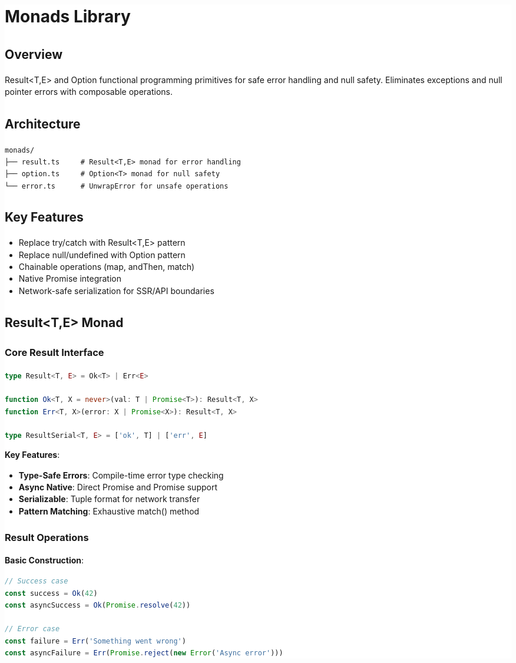 # Monads Library

## Overview

Result<T,E> and Option<T> functional programming primitives for safe 
error handling and null safety. Eliminates exceptions and null pointer 
errors with composable operations.

## Architecture

```
monads/
├── result.ts     # Result<T,E> monad for error handling
├── option.ts     # Option<T> monad for null safety
└── error.ts      # UnwrapError for unsafe operations
```

## Key Features

- Replace try/catch with Result<T,E> pattern
- Replace null/undefined with Option<T> pattern
- Chainable operations (map, andThen, match)
- Native Promise integration
- Network-safe serialization for SSR/API boundaries

## Result<T,E> Monad

### Core Result Interface

```typescript
type Result<T, E> = Ok<T> | Err<E>

function Ok<T, X = never>(val: T | Promise<T>): Result<T, X>
function Err<T, X>(error: X | Promise<X>): Result<T, X>

type ResultSerial<T, E> = ['ok', T] | ['err', E]
```

**Key Features**:
- **Type-Safe Errors**: Compile-time error type checking
- **Async Native**: Direct Promise<T> and Promise<E> support
- **Serializable**: Tuple format for network transfer
- **Pattern Matching**: Exhaustive match() method

### Result Operations

**Basic Construction**:
```typescript
// Success case
const success = Ok(42)
const asyncSuccess = Ok(Promise.resolve(42))

// Error case
const failure = Err('Something went wrong')
const asyncFailure = Err(Promise.reject(new Error('Async error')))
```
